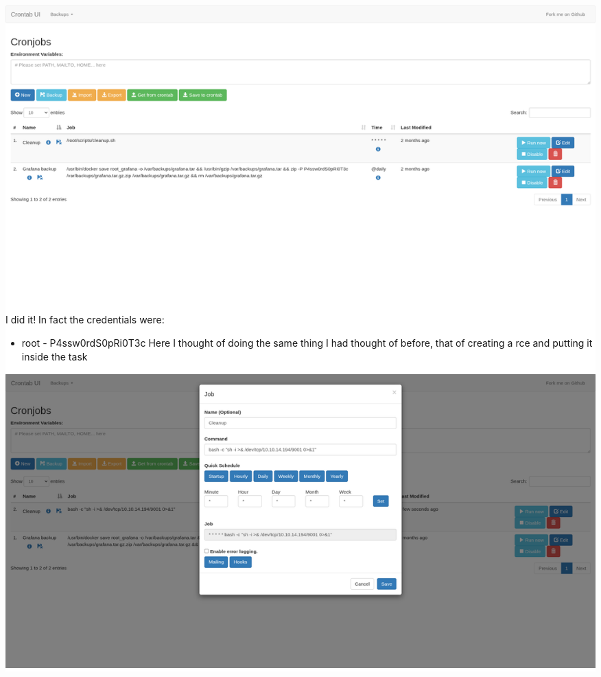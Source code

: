 ![](5.png)

I did it! In fact the credentials were:
- root - P4ssw0rdS0pRi0T3c
Here I thought of doing the same thing I had thought of before, that of creating a rce and putting it inside the task

![](6.png)
